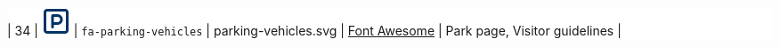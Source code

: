 | 34 | <img src="./parking-vehicles.svg" width="32" height="32" alt="fa-parking-vehicles" /> | `fa-parking-vehicles` | parking-vehicles.svg | [Font Awesome](https://fontawesome.com/icons) | Park page, Visitor guidelines |